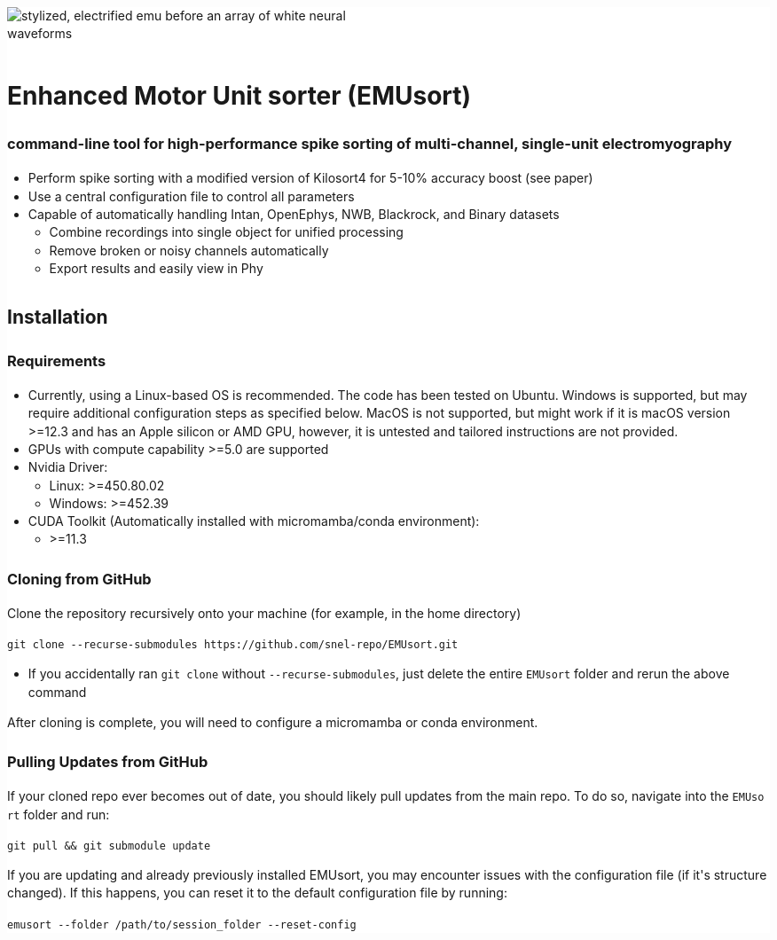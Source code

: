 <img width="1024px" style="max-width: 50%" alt="stylized, electrified emu before an array of white neural waveforms" src="images/emu_voltage2.png"/>

# Enhanced Motor Unit sorter (EMUsort)

### command-line tool for high-performance spike sorting of multi-channel, single-unit electromyography

- Perform spike sorting with a modified version of Kilosort4 for 5-10% accuracy boost (see paper)
- Use a central configuration file to control all parameters
- Capable of automatically handling Intan, OpenEphys, NWB, Blackrock, and Binary datasets
  - Combine recordings into single object for unified processing
  - Remove broken or noisy channels automatically
  - Export results and easily view in Phy

## Installation

### Requirements

- Currently, using a Linux-based OS is recommended. The code has been tested on Ubuntu. Windows is supported, but may require additional configuration steps as specified below. MacOS is not supported, but might work if it is macOS version >=12.3 and has an Apple silicon or AMD GPU, however, it is untested and tailored instructions are not provided.
- GPUs with compute capability >=5.0 are supported
- Nvidia Driver:
  - Linux: >=450.80.02
  - Windows: >=452.39
- CUDA Toolkit (Automatically installed with micromamba/conda environment):
  - \>=11.3

### Cloning from GitHub

Clone the repository recursively onto your machine (for example, in the home directory)

    git clone --recurse-submodules https://github.com/snel-repo/EMUsort.git

- If you accidentally ran `git clone` without `--recurse-submodules`, just delete the entire `EMUsort` folder and rerun the above command

After cloning is complete, you will need to configure a micromamba or conda environment.

### Pulling Updates from GitHub

If your cloned repo ever becomes out of date, you should likely pull updates from the main repo. To do so, navigate into the `EMUsort` folder and run:

    git pull && git submodule update

If you are updating and already previously installed EMUsort, you may encounter issues with the configuration file (if it's structure changed). If this happens, you can reset it to the default configuration file by running:

    emusort --folder /path/to/session_folder --reset-config
